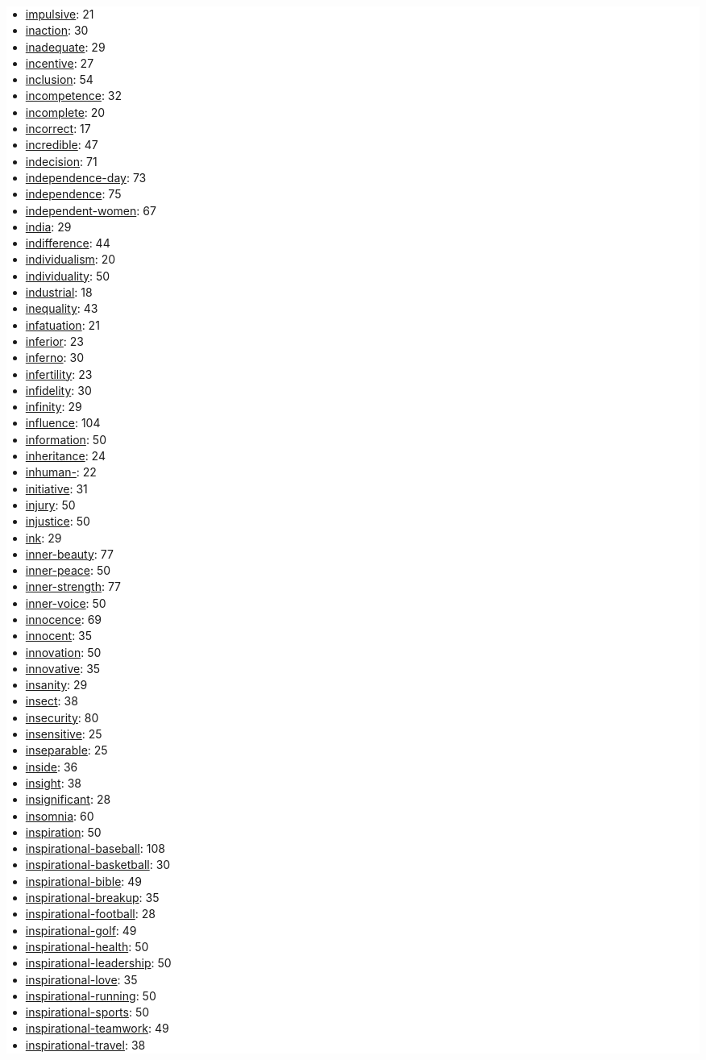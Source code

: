 * [impulsive](dat/impulsive.json): 21
* [inaction](dat/inaction.json): 30
* [inadequate](dat/inadequate.json): 29
* [incentive](dat/incentive.json): 27
* [inclusion](dat/inclusion.json): 54
* [incompetence](dat/incompetence.json): 32
* [incomplete](dat/incomplete.json): 20
* [incorrect](dat/incorrect.json): 17
* [incredible](dat/incredible.json): 47
* [indecision](dat/indecision.json): 71
* [independence-day](dat/independence-day.json): 73
* [independence](dat/independence.json): 75
* [independent-women](dat/independent-women.json): 67
* [india](dat/india.json): 29
* [indifference](dat/indifference.json): 44
* [individualism](dat/individualism.json): 20
* [individuality](dat/individuality.json): 50
* [industrial](dat/industrial.json): 18
* [inequality](dat/inequality.json): 43
* [infatuation](dat/infatuation.json): 21
* [inferior](dat/inferior.json): 23
* [inferno](dat/inferno.json): 30
* [infertility](dat/infertility.json): 23
* [infidelity](dat/infidelity.json): 30
* [infinity](dat/infinity.json): 29
* [influence](dat/influence.json): 104
* [information](dat/information.json): 50
* [inheritance](dat/inheritance.json): 24
* [inhuman-](dat/inhuman-.json): 22
* [initiative](dat/initiative.json): 31
* [injury](dat/injury.json): 50
* [injustice](dat/injustice.json): 50
* [ink](dat/ink.json): 29
* [inner-beauty](dat/inner-beauty.json): 77
* [inner-peace](dat/inner-peace.json): 50
* [inner-strength](dat/inner-strength.json): 77
* [inner-voice](dat/inner-voice.json): 50
* [innocence](dat/innocence.json): 69
* [innocent](dat/innocent.json): 35
* [innovation](dat/innovation.json): 50
* [innovative](dat/innovative.json): 35
* [insanity](dat/insanity.json): 29
* [insect](dat/insect.json): 38
* [insecurity](dat/insecurity.json): 80
* [insensitive](dat/insensitive.json): 25
* [inseparable](dat/inseparable.json): 25
* [inside](dat/inside.json): 36
* [insight](dat/insight.json): 38
* [insignificant](dat/insignificant.json): 28
* [insomnia](dat/insomnia.json): 60
* [inspiration](dat/inspiration.json): 50
* [inspirational-baseball](dat/inspirational-baseball.json): 108
* [inspirational-basketball](dat/inspirational-basketball.json): 30
* [inspirational-bible](dat/inspirational-bible.json): 49
* [inspirational-breakup](dat/inspirational-breakup.json): 35
* [inspirational-football](dat/inspirational-football.json): 28
* [inspirational-golf](dat/inspirational-golf.json): 49
* [inspirational-health](dat/inspirational-health.json): 50
* [inspirational-leadership](dat/inspirational-leadership.json): 50
* [inspirational-love](dat/inspirational-love.json): 35
* [inspirational-running](dat/inspirational-running.json): 50
* [inspirational-sports](dat/inspirational-sports.json): 50
* [inspirational-teamwork](dat/inspirational-teamwork.json): 49
* [inspirational-travel](dat/inspirational-travel.json): 38